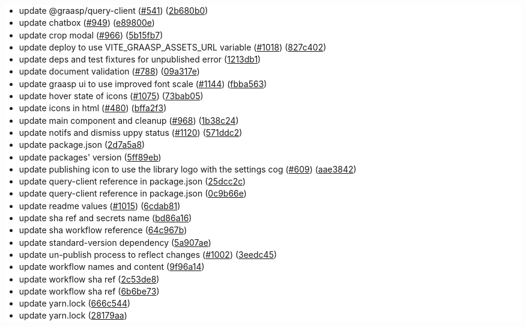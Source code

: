 * update @graasp/query-client ([#541](https://github.com/nagai-takayuki/graasp-builder/issues/541)) ([2b680b0](https://github.com/nagai-takayuki/graasp-builder/commit/2b680b0f5b4f7d2b1499acb536638d5103dd3b8c))
* update chatbox ([#949](https://github.com/nagai-takayuki/graasp-builder/issues/949)) ([e89800e](https://github.com/nagai-takayuki/graasp-builder/commit/e89800ea82848e9e392eb73c0fa6be3a5cac0019))
* update crop modal ([#966](https://github.com/nagai-takayuki/graasp-builder/issues/966)) ([5b15fb7](https://github.com/nagai-takayuki/graasp-builder/commit/5b15fb765fbf55cdc21de7b6c76f45c17d601ce5))
* update deploy to use VITE_GRAASP_ASSETS_URL variable ([#1018](https://github.com/nagai-takayuki/graasp-builder/issues/1018)) ([827c402](https://github.com/nagai-takayuki/graasp-builder/commit/827c4029f7ef347f53d1c0160e78249406ad885d))
* update deps and test fixtures for unpublished error ([1213db1](https://github.com/nagai-takayuki/graasp-builder/commit/1213db1dee5cdbab075d192bcba9f69c2ae7079b))
* update document validation ([#788](https://github.com/nagai-takayuki/graasp-builder/issues/788)) ([09a317e](https://github.com/nagai-takayuki/graasp-builder/commit/09a317ed4627088e105fc857e37c4a3c902f116c))
* update graasp ui to use improved font scale ([#1144](https://github.com/nagai-takayuki/graasp-builder/issues/1144)) ([fbba563](https://github.com/nagai-takayuki/graasp-builder/commit/fbba563e30bbbe67f3d04f2c1f3e74f103085c7e))
* update hover state of icons ([#1075](https://github.com/nagai-takayuki/graasp-builder/issues/1075)) ([73bab05](https://github.com/nagai-takayuki/graasp-builder/commit/73bab050245670dc49e5a1a7078808a1832e0f4b))
* update icons in html ([#480](https://github.com/nagai-takayuki/graasp-builder/issues/480)) ([bffa2f3](https://github.com/nagai-takayuki/graasp-builder/commit/bffa2f39a4205b588e9c61cfb756d1decee067d5))
* update main component and cleanup ([#968](https://github.com/nagai-takayuki/graasp-builder/issues/968)) ([1b38c24](https://github.com/nagai-takayuki/graasp-builder/commit/1b38c247e4ee246228f7f8cc59a48ca7e51b6dea))
* update notifs and dismiss uppy status ([#1120](https://github.com/nagai-takayuki/graasp-builder/issues/1120)) ([571ddc2](https://github.com/nagai-takayuki/graasp-builder/commit/571ddc2f7a6ec6dcd80e27dcb66fdd7bace492b3))
* update package.json ([2d7a5a8](https://github.com/nagai-takayuki/graasp-builder/commit/2d7a5a84f412af46816220d44203934f2e8fcd8d))
* update packages' version ([5ff89eb](https://github.com/nagai-takayuki/graasp-builder/commit/5ff89ebe84e30ee169693fc1248a34d8aa5676c3))
* update publishing icon to use the library logo with the settings cog ([#609](https://github.com/nagai-takayuki/graasp-builder/issues/609)) ([aae3842](https://github.com/nagai-takayuki/graasp-builder/commit/aae38423d6c235221253d4dc5afbd7112fcd1f83))
* update query-client reference in package.json ([25dcc2c](https://github.com/nagai-takayuki/graasp-builder/commit/25dcc2c10ca5c00aa98f1480ce8216d880f157b6))
* update query-client reference in package.json ([0c9b66e](https://github.com/nagai-takayuki/graasp-builder/commit/0c9b66eedf1278bdacecf0ae68625c4399576a2b))
* update readme values ([#1015](https://github.com/nagai-takayuki/graasp-builder/issues/1015)) ([6cdab81](https://github.com/nagai-takayuki/graasp-builder/commit/6cdab813e67d8f6aecfc4f664fdbd7a19daddcb5))
* update sha ref and secrets name ([bd86a16](https://github.com/nagai-takayuki/graasp-builder/commit/bd86a169889c6efb58d13776751c1c4a8d03c0b8))
* update sha workflow reference ([64c967b](https://github.com/nagai-takayuki/graasp-builder/commit/64c967b76152f2da52227e6f9aefa7ce10ee76d4))
* update standard-version dependency ([5a907ae](https://github.com/nagai-takayuki/graasp-builder/commit/5a907ae5f4c4080b7a61f24c9efc545168205930))
* update un-publish process to reflect changes ([#1002](https://github.com/nagai-takayuki/graasp-builder/issues/1002)) ([3eedc45](https://github.com/nagai-takayuki/graasp-builder/commit/3eedc45e8a742f6d17bdb757609022d8d536b502))
* update workflow names and content ([9f96a14](https://github.com/nagai-takayuki/graasp-builder/commit/9f96a1428bc34d64fae492905d1c2860547e1927))
* update workflow sha ref ([2c53de8](https://github.com/nagai-takayuki/graasp-builder/commit/2c53de8c71afa2442450776c114bd182932caaa6))
* update workflow sha ref ([6b6be73](https://github.com/nagai-takayuki/graasp-builder/commit/6b6be738d3ccf8555584951e0d4eb48b7d95a8cf))
* update yarn.lock ([666c544](https://github.com/nagai-takayuki/graasp-builder/commit/666c544a13d2b75692864ba40f422d3999ca1f67))
* update yarn.lock ([28179aa](https://github.com/nagai-takayuki/graasp-builder/commit/28179aa9a5432e7f944ec25c0f362989aff8b27c))
